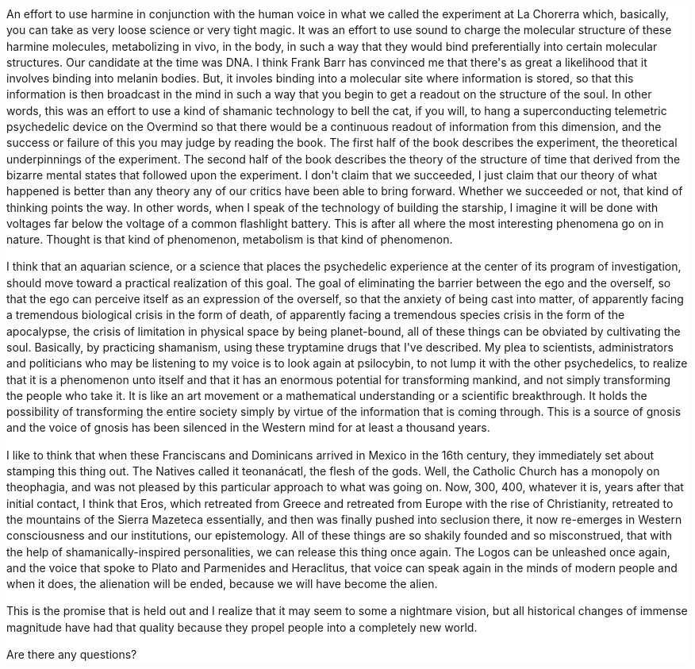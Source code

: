 An effort to use harmine in conjunction with the human voice in what we called the experiment at La Chorerra which, basically, you can take as very loose science or very tight magic. It was an effort to use sound to charge the molecular structure of these harmine molecules, metabolizing in vivo, in the body, in such a way that they would bind preferentially into certain molecular structures. Our candidate at the time was DNA. I think Frank Barr has convinced me that there's as great a likelihood that it involves binding into melanin bodies. But, it involes binding into a molecular site where information is stored, so that this information is then broadcast in the mind in such a way that you begin to get a readout on the structure of the soul. In other words, this was an effort to use a kind of shamanic technology to bell the cat, if you will, to hang a superconducting telemetric psychedelic device on the Overmind so that there would be a continuous readout of information from this dimension, and the success or failure of this you may judge by reading the book. The first half of the book describes the experiment, the theoretical underpinnings of the experiment. The second half of the book describes the theory of the structure of time that derived from the bizarre mental states that followed upon the experiment. I don't claim that we succeeded, I just claim that our theory of what happened is better than any theory any of our critics have been able to bring forward. Whether we succeeded or not, that kind of thinking points the way. In other words, when I speak of the technology of building the starship, I imagine it will be done with voltages far below the voltage of a common flashlight battery. This is after all where the most interesting phenomena go on in nature. Thought is that kind of phenomenon, metabolism is that kind of phenomenon.

I think that an aquarian science, or a science that places the psychedelic experience at the center of its program of investigation, should move toward a practical realization of this goal. The goal of eliminating the barrier between the ego and the overself, so that the ego can perceive itself as an expression of the overself, so that the anxiety of being cast into matter, of apparently facing a tremendous biological crisis in the form of death, of apparently facing a tremendous species crisis in the form of the apocalypse, the crisis of limitation in physical space by being planet-bound, all of these things can be obviated by cultivating the soul. Basically, by practicing shamanism, using these tryptamine drugs that I've described. My plea to scientists, administrators and politicians who may be listening to my voice is to look again at psilocybin, to not lump it with the other psychedelics, to realize that it is a phenomenon unto itself and that it has an enormous potential for transforming mankind, and not simply transforming the people who take it. It is like an art movement or a mathematical understanding or a scientific breakthrough. It holds the possibility of transforming the entire society simply by virtue of the information that is coming through. This is a source of gnosis and the voice of gnosis has been silenced in the Western mind for at least a thousand years.

I like to think that when these Franciscans and Dominicans arrived in Mexico in the 16th century, they immediately set about stamping this thing out. The Natives called it teonanácatl, the flesh of the gods. Well, the Catholic Church has a monopoly on theophagia, and was not pleased by this particular approach to what was going on. Now, 300, 400, whatever it is, years after that initial contact, I think that Eros, which retreated from Greece and retreated from Europe with the rise of Christianity, retreated to the mountains of the Sierra Mazeteca essentially, and then was finally pushed into seclusion there, it now re-emerges in Western consciousness and our institutions, our epistemology. All of these things are so shakily founded and so misconstrued, that with the help of shamanically-inspired personalities, we can release this thing once again. The Logos can be unleashed once again, and the voice that spoke to Plato and Parmenides and Heraclitus, that voice can speak again in the minds of modern people and when it does, the alienation will be ended, because we will have become the alien.

This is the promise that is held out and I realize that it may seem to some a nightmare vision, but all historical changes of immense magnitude have had that quality because they propel people into a completely new world.

Are there any questions?
